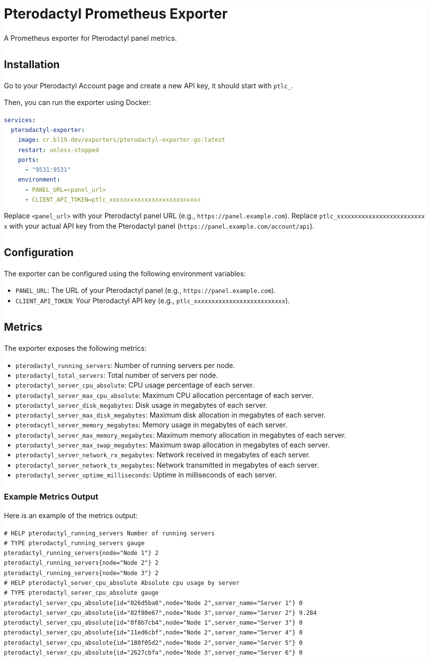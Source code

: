 # Pterodactyl Prometheus Exporter

A Prometheus exporter for Pterodactyl panel metrics.

## Installation

Go to your Pterodactyl Account page and create a new API key, it should start with `ptlc_`.

Then, you can run the exporter using Docker:
```yaml
services:
  pterodactyl-exporter:
    image: cr.bl19.dev/exporters/pterodactyl-exporter-go:latest
    restart: unless-stopped
    ports:
      - "9531:9531"
    environment:
      - PANEL_URL=<panel_url>
      - CLIENT_API_TOKEN=ptlc_xxxxxxxxxxxxxxxxxxxxxxxxxx
```

Replace `<panel_url>` with your Pterodactyl panel URL (e.g., `https://panel.example.com`).
Replace `ptlc_xxxxxxxxxxxxxxxxxxxxxxxxxx` with your actual API key from the Pterodactyl panel (`https://panel.example.com/account/api`).

## Configuration
The exporter can be configured using the following environment variables:
- `PANEL_URL`: The URL of your Pterodactyl panel (e.g., `https://panel.example.com`).
- `CLIENT_API_TOKEN`: Your Pterodactyl API key (e.g., `ptlc_xxxxxxxxxxxxxxxxxxxxxxxxxx`).

## Metrics
The exporter exposes the following metrics:
- `pterodactyl_running_servers`: Number of running servers per node.
- `pterodactyl_total_servers`: Total number of servers per node.
- `pterodactyl_server_cpu_absolute`: CPU usage percentage of each server.
- `pterodactyl_server_max_cpu_absolute`: Maximum CPU allocation percentage of each server.
- `pterodactyl_server_disk_megabytes`: Disk usage in megabytes of each server.
- `pterodactyl_server_max_disk_megabytes`: Maximum disk allocation in megabytes of each server.
- `pterodacytl_server_memory_megabytes`: Memory usage in megabytes of each server.
- `pterodactyl_server_max_memory_megabytes`: Maximum memory allocation in megabytes of each server.
- `pterodactyl_server_max_swap_megabytes`: Maximum swap allocation in megabytes of each server.
- `pterodactyl_server_network_rx_megabytes`: Network received in megabytes of each server.
- `pterodactyl_server_network_tx_megabytes`: Network transmitted in megabytes of each server.
- `pterodactyl_server_uptime_milliseconds`: Uptime in milliseconds of each server.

### Example Metrics Output

Here is an example of the metrics output:

```
# HELP pterodactyl_running_servers Number of running servers
# TYPE pterodactyl_running_servers gauge
pterodactyl_running_servers{node="Node 1"} 2
pterodactyl_running_servers{node="Node 2"} 2
pterodactyl_running_servers{node="Node 3"} 2
# HELP pterodactyl_server_cpu_absolute Absolute cpu usage by server
# TYPE pterodactyl_server_cpu_absolute gauge
pterodactyl_server_cpu_absolute{id="026d5ba0",node="Node 2",server_name="Server 1"} 0
pterodactyl_server_cpu_absolute{id="02f80e67",node="Node 3",server_name="Server 2"} 9.284
pterodactyl_server_cpu_absolute{id="0f8b7cb4",node="Node 1",server_name="Server 3"} 0
pterodactyl_server_cpu_absolute{id="11ed6cbf",node="Node 2",server_name="Server 4"} 0
pterodactyl_server_cpu_absolute{id="180f05d2",node="Node 2",server_name="Server 5"} 0
pterodactyl_server_cpu_absolute{id="2627cbfa",node="Node 3",server_name="Server 6"} 0
```